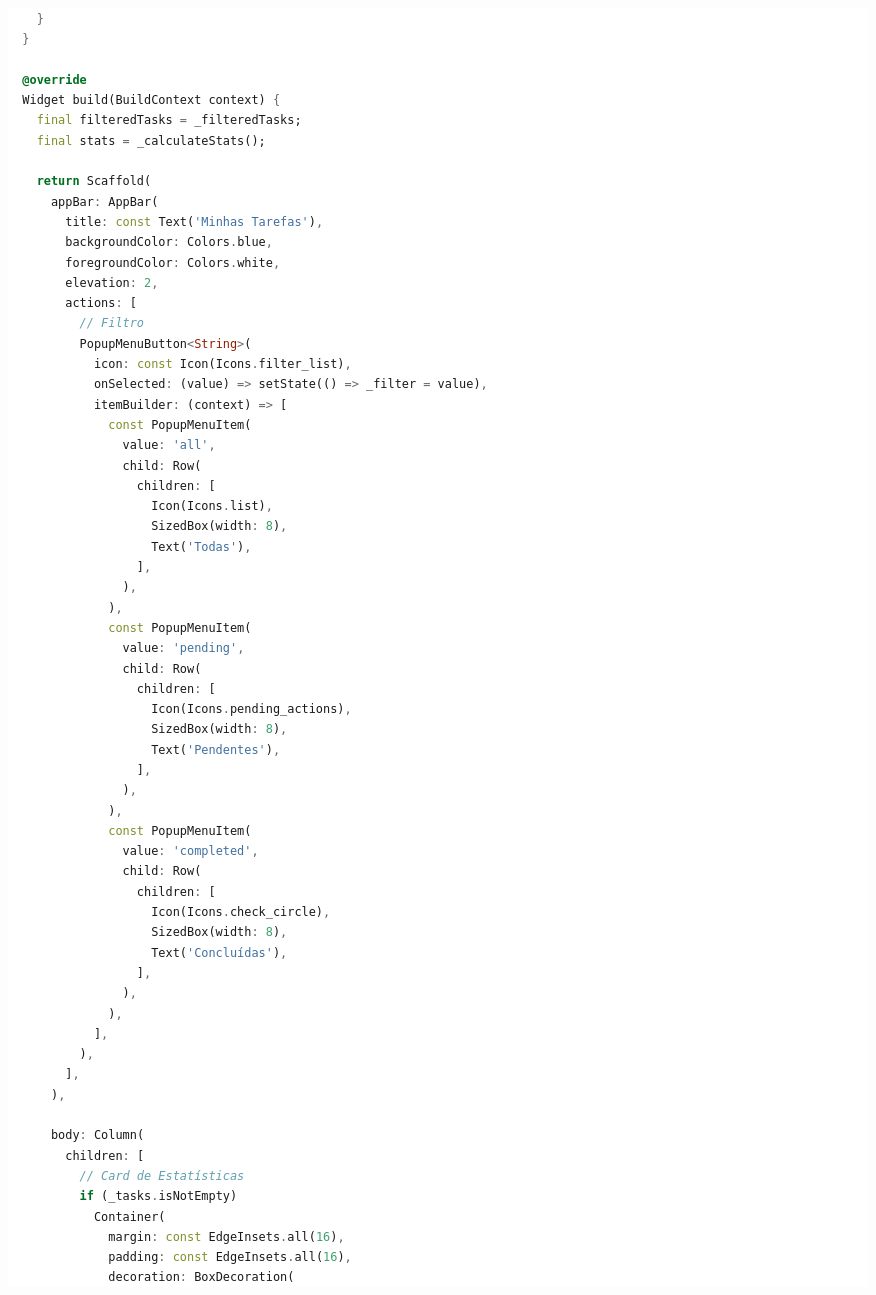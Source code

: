 ```dart
    }
  }

  @override
  Widget build(BuildContext context) {
    final filteredTasks = _filteredTasks;
    final stats = _calculateStats();
  
    return Scaffold(
      appBar: AppBar(
        title: const Text('Minhas Tarefas'),
        backgroundColor: Colors.blue,
        foregroundColor: Colors.white,
        elevation: 2,
        actions: [
          // Filtro
          PopupMenuButton<String>(
            icon: const Icon(Icons.filter_list),
            onSelected: (value) => setState(() => _filter = value),
            itemBuilder: (context) => [
              const PopupMenuItem(
                value: 'all',
                child: Row(
                  children: [
                    Icon(Icons.list),
                    SizedBox(width: 8),
                    Text('Todas'),
                  ],
                ),
              ),
              const PopupMenuItem(
                value: 'pending',
                child: Row(
                  children: [
                    Icon(Icons.pending_actions),
                    SizedBox(width: 8),
                    Text('Pendentes'),
                  ],
                ),
              ),
              const PopupMenuItem(
                value: 'completed',
                child: Row(
                  children: [
                    Icon(Icons.check_circle),
                    SizedBox(width: 8),
                    Text('Concluídas'),
                  ],
                ),
              ),
            ],
          ),
        ],
      ),
    
      body: Column(
        children: [
          // Card de Estatísticas
          if (_tasks.isNotEmpty)
            Container(
              margin: const EdgeInsets.all(16),
              padding: const EdgeInsets.all(16),
              decoration: BoxDecoration(
```